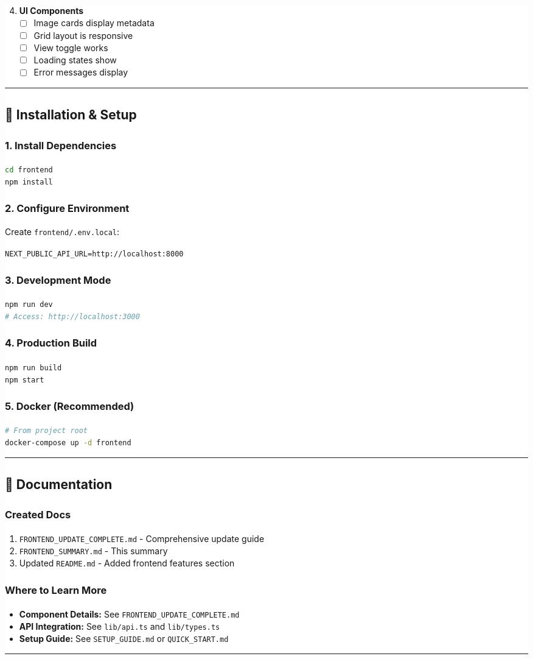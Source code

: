 4. **UI Components**
   - [ ] Image cards display metadata
   - [ ] Grid layout is responsive
   - [ ] View toggle works
   - [ ] Loading states show
   - [ ] Error messages display

---

## 🔧 Installation & Setup

### 1. Install Dependencies
```bash
cd frontend
npm install
```

### 2. Configure Environment
Create `frontend/.env.local`:
```
NEXT_PUBLIC_API_URL=http://localhost:8000
```

### 3. Development Mode
```bash
npm run dev
# Access: http://localhost:3000
```

### 4. Production Build
```bash
npm run build
npm start
```

### 5. Docker (Recommended)
```bash
# From project root
docker-compose up -d frontend
```

---

## 📖 Documentation

### Created Docs
1. `FRONTEND_UPDATE_COMPLETE.md` - Comprehensive update guide
2. `FRONTEND_SUMMARY.md` - This summary
3. Updated `README.md` - Added frontend features section

### Where to Learn More
- **Component Details:** See `FRONTEND_UPDATE_COMPLETE.md`
- **API Integration:** See `lib/api.ts` and `lib/types.ts`
- **Setup Guide:** See `SETUP_GUIDE.md` or `QUICK_START.md`

---